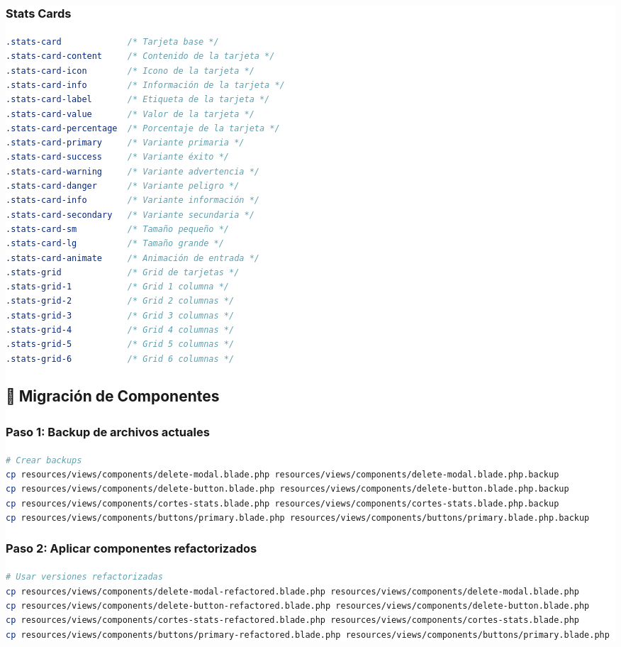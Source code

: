 ### **Stats Cards**
```css
.stats-card             /* Tarjeta base */
.stats-card-content     /* Contenido de la tarjeta */
.stats-card-icon        /* Icono de la tarjeta */
.stats-card-info        /* Información de la tarjeta */
.stats-card-label       /* Etiqueta de la tarjeta */
.stats-card-value       /* Valor de la tarjeta */
.stats-card-percentage  /* Porcentaje de la tarjeta */
.stats-card-primary     /* Variante primaria */
.stats-card-success     /* Variante éxito */
.stats-card-warning     /* Variante advertencia */
.stats-card-danger      /* Variante peligro */
.stats-card-info        /* Variante información */
.stats-card-secondary   /* Variante secundaria */
.stats-card-sm          /* Tamaño pequeño */
.stats-card-lg          /* Tamaño grande */
.stats-card-animate     /* Animación de entrada */
.stats-grid             /* Grid de tarjetas */
.stats-grid-1           /* Grid 1 columna */
.stats-grid-2           /* Grid 2 columnas */
.stats-grid-3           /* Grid 3 columnas */
.stats-grid-4           /* Grid 4 columnas */
.stats-grid-5           /* Grid 5 columnas */
.stats-grid-6           /* Grid 6 columnas */
```

## 🚀 Migración de Componentes

### **Paso 1: Backup de archivos actuales**
```bash
# Crear backups
cp resources/views/components/delete-modal.blade.php resources/views/components/delete-modal.blade.php.backup
cp resources/views/components/delete-button.blade.php resources/views/components/delete-button.blade.php.backup
cp resources/views/components/cortes-stats.blade.php resources/views/components/cortes-stats.blade.php.backup
cp resources/views/components/buttons/primary.blade.php resources/views/components/buttons/primary.blade.php.backup
```

### **Paso 2: Aplicar componentes refactorizados**
```bash
# Usar versiones refactorizadas
cp resources/views/components/delete-modal-refactored.blade.php resources/views/components/delete-modal.blade.php
cp resources/views/components/delete-button-refactored.blade.php resources/views/components/delete-button.blade.php
cp resources/views/components/cortes-stats-refactored.blade.php resources/views/components/cortes-stats.blade.php
cp resources/views/components/buttons/primary-refactored.blade.php resources/views/components/buttons/primary.blade.php
```
